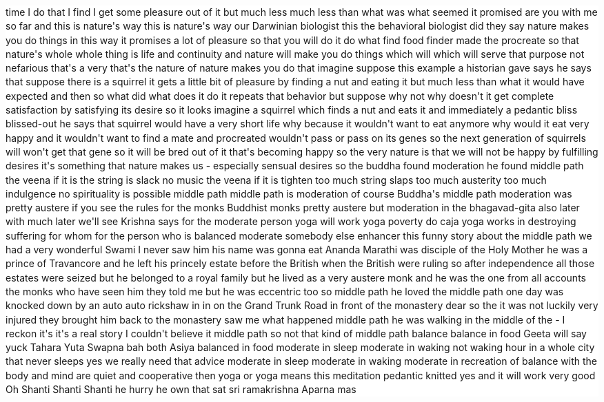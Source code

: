 time I do that I find I get some pleasure out of it but much less much less than what was what seemed it promised are you with me so far and this is nature's way this is nature's way our Darwinian biologist this the behavioral biologist did they say nature makes you do things in this way it promises a lot of pleasure so that you will do it do what find food finder made the procreate so that nature's whole whole thing is life and continuity and nature will make you do things which will which will serve that purpose not nefarious that's a very that's the nature of nature makes you do that imagine suppose this example a historian gave says he says that suppose there is a squirrel it gets a little bit of pleasure by finding a nut and eating it but much less than what it would have expected and then so what did what does it do it repeats that behavior but suppose why not why doesn't it get complete satisfaction by satisfying its desire so it looks imagine a squirrel which finds a nut and eats it and immediately a pedantic bliss blissed-out he says that squirrel would have a very short life why because it wouldn't want to eat anymore why would it eat very happy and it wouldn't want to find a mate and procreated wouldn't pass or pass on its genes so the next generation of squirrels will won't get that gene so it will be bred out of it that's becoming happy so the very nature is that we will not be happy by fulfilling desires it's something that nature makes us - especially sensual desires so the buddha found moderation he found middle path the veena if it is the string is slack no music the veena if it is tighten too much string slaps too much austerity too much indulgence no spirituality is possible middle path middle path is moderation of course Buddha's middle path moderation was pretty austere if you see the rules for the monks Buddhist monks pretty austere but moderation in the bhagavad-gita also later with much later we'll see Krishna says for the moderate person yoga will work yoga poverty do caja yoga works in destroying suffering for whom for the person who is balanced moderate somebody else enhancer this funny story about the middle path we had a very wonderful Swami I never saw him his name was gonna eat Ananda Marathi was disciple of the Holy Mother he was a prince of Travancore and he left his princely estate before the British when the British were ruling so after independence all those estates were seized but he belonged to a royal family but he lived as a very austere monk and he was the one from all accounts the monks who have seen him they told me but he was eccentric too so middle path he loved the middle path one day was knocked down by an auto auto rickshaw in in on the Grand Trunk Road in front of the monastery dear so the it was not luckily very injured they brought him back to the monastery saw me what happened middle path he was walking in the middle of the - I reckon it's it's a real story I couldn't believe it middle path so not that kind of middle path balance balance in food Geeta will say yuck Tahara Yuta Swapna bah both Asiya balanced in food moderate in sleep moderate in waking not waking hour in a whole city that never sleeps yes we really need that advice moderate in sleep moderate in waking moderate in recreation of balance with the body and mind are quiet and cooperative then yoga or yoga means this meditation pedantic knitted yes and it will work very good Oh Shanti Shanti Shanti he hurry he own that sat sri ramakrishna Aparna mas